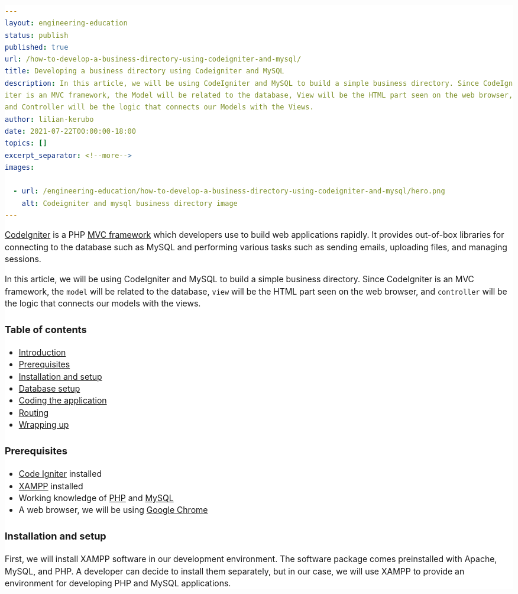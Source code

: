 ```yaml
---
layout: engineering-education
status: publish
published: true
url: /how-to-develop-a-business-directory-using-codeigniter-and-mysql/
title: Developing a business directory using Codeigniter and MySQL
description: In this article, we will be using CodeIgniter and MySQL to build a simple business directory. Since CodeIgniter is an MVC framework, the Model will be related to the database, View will be the HTML part seen on the web browser, and Controller will be the logic that connects our Models with the Views. 
author: lilian-kerubo
date: 2021-07-22T00:00:00-18:00
topics: []
excerpt_separator: <!--more-->
images:

  - url: /engineering-education/how-to-develop-a-business-directory-using-codeigniter-and-mysql/hero.png
    alt: Codeigniter and mysql business directory image
---
```


[CodeIgniter](https://codeigniter.com/userguide3/tutorial/index.html) is a PHP [MVC framework](https://www.guru99.com/mvc-tutorial.html) which developers use to build web applications rapidly. It provides out-of-box libraries for connecting to the database such as MySQL and performing various tasks such as sending emails, uploading files, and managing sessions.

In this article, we will be using CodeIgniter and MySQL to build a simple business directory. Since CodeIgniter is an MVC framework, the `model` will be related to the database, `view` will be the HTML part seen on the web browser, and `controller` will be the logic that connects our models with the views.

### Table of contents
- [Introduction](#introduction)
- [Prerequisites](#prerequisites)
- [Installation and setup](#installation-and-setup)
- [Database setup](#database-setup)
- [Coding the application](#coding-the-application)
- [Routing](#routing)
- [Wrapping up](#wrapping-up)

### Prerequisites
- [Code Igniter](https://codeigniter.com/download) installed
- [XAMPP](https://www.apachefriends.org/download.html) installed
- Working knowledge of [PHP](https://www.php.net/) and [MySQL](https://www.mysql.com/)
- A web browser, we will be using [Google Chrome](https://www.google.com/chrome/)

### Installation and setup
First, we will install XAMPP software in our development environment. The software package comes preinstalled with Apache, MySQL, and PHP. A developer can decide to install them separately, but in our case, we will use XAMPP to provide an environment for developing PHP and MySQL applications.
